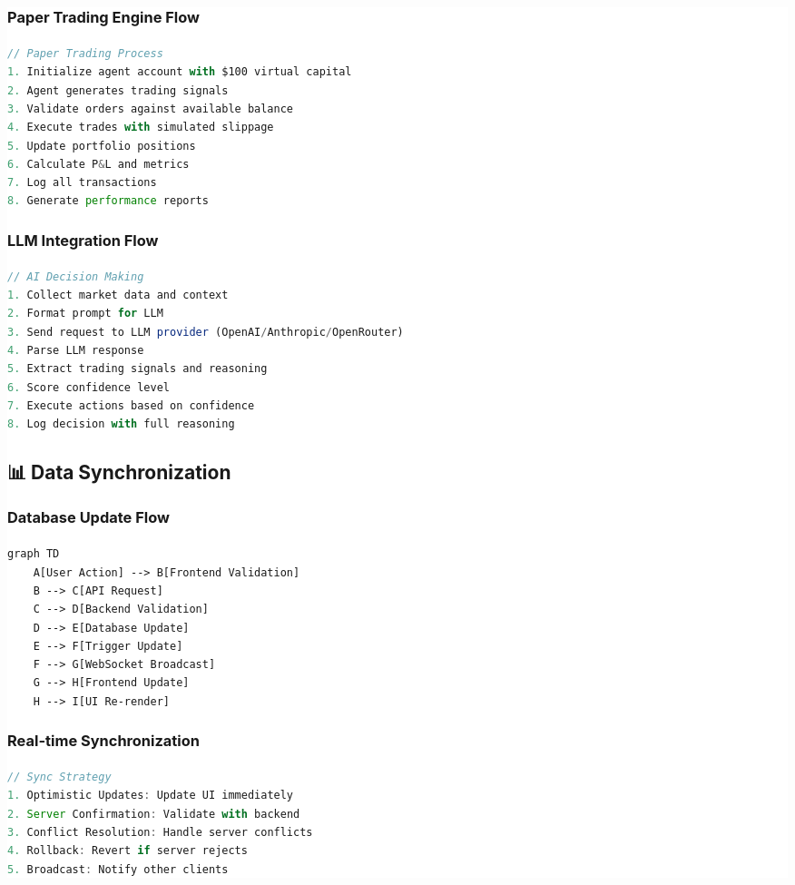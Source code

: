 ### Paper Trading Engine Flow

```typescript
// Paper Trading Process
1. Initialize agent account with $100 virtual capital
2. Agent generates trading signals
3. Validate orders against available balance
4. Execute trades with simulated slippage
5. Update portfolio positions
6. Calculate P&L and metrics
7. Log all transactions
8. Generate performance reports
```

### LLM Integration Flow

```typescript
// AI Decision Making
1. Collect market data and context
2. Format prompt for LLM
3. Send request to LLM provider (OpenAI/Anthropic/OpenRouter)
4. Parse LLM response
5. Extract trading signals and reasoning
6. Score confidence level
7. Execute actions based on confidence
8. Log decision with full reasoning
```

## 📊 Data Synchronization

### Database Update Flow

```mermaid
graph TD
    A[User Action] --> B[Frontend Validation]
    B --> C[API Request]
    C --> D[Backend Validation]
    D --> E[Database Update]
    E --> F[Trigger Update]
    F --> G[WebSocket Broadcast]
    G --> H[Frontend Update]
    H --> I[UI Re-render]
```

### Real-time Synchronization

```typescript
// Sync Strategy
1. Optimistic Updates: Update UI immediately
2. Server Confirmation: Validate with backend
3. Conflict Resolution: Handle server conflicts
4. Rollback: Revert if server rejects
5. Broadcast: Notify other clients
```
